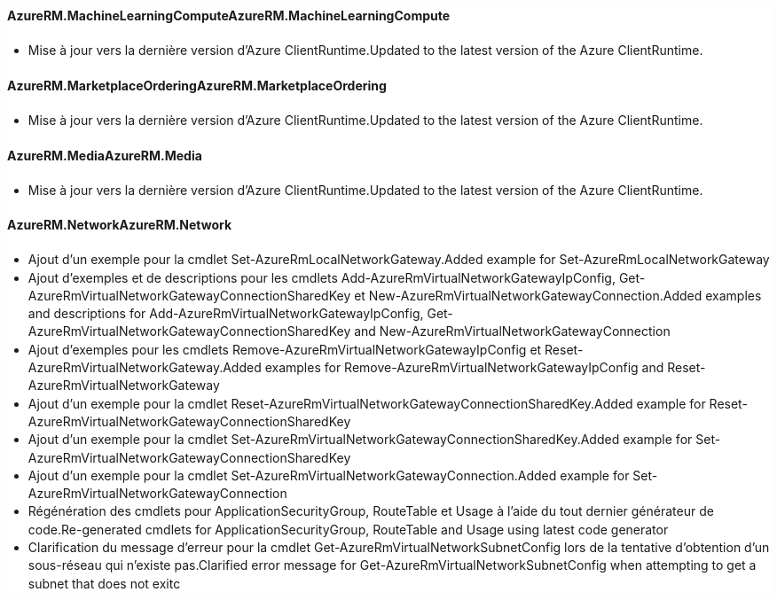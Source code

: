 #### <a name="azurermmachinelearningcompute"></a><span data-ttu-id="7f92c-432">AzureRM.MachineLearningCompute</span><span class="sxs-lookup"><span data-stu-id="7f92c-432">AzureRM.MachineLearningCompute</span></span>
* <span data-ttu-id="7f92c-433">Mise à jour vers la dernière version d’Azure ClientRuntime.</span><span class="sxs-lookup"><span data-stu-id="7f92c-433">Updated to the latest version of the Azure ClientRuntime.</span></span>

#### <a name="azurermmarketplaceordering"></a><span data-ttu-id="7f92c-434">AzureRM.MarketplaceOrdering</span><span class="sxs-lookup"><span data-stu-id="7f92c-434">AzureRM.MarketplaceOrdering</span></span>
* <span data-ttu-id="7f92c-435">Mise à jour vers la dernière version d’Azure ClientRuntime.</span><span class="sxs-lookup"><span data-stu-id="7f92c-435">Updated to the latest version of the Azure ClientRuntime.</span></span>

#### <a name="azurermmedia"></a><span data-ttu-id="7f92c-436">AzureRM.Media</span><span class="sxs-lookup"><span data-stu-id="7f92c-436">AzureRM.Media</span></span>
* <span data-ttu-id="7f92c-437">Mise à jour vers la dernière version d’Azure ClientRuntime.</span><span class="sxs-lookup"><span data-stu-id="7f92c-437">Updated to the latest version of the Azure ClientRuntime.</span></span>

#### <a name="azurermnetwork"></a><span data-ttu-id="7f92c-438">AzureRM.Network</span><span class="sxs-lookup"><span data-stu-id="7f92c-438">AzureRM.Network</span></span>
* <span data-ttu-id="7f92c-439">Ajout d’un exemple pour la cmdlet Set-AzureRmLocalNetworkGateway.</span><span class="sxs-lookup"><span data-stu-id="7f92c-439">Added example for Set-AzureRmLocalNetworkGateway</span></span>
* <span data-ttu-id="7f92c-440">Ajout d’exemples et de descriptions pour les cmdlets Add-AzureRmVirtualNetworkGatewayIpConfig, Get-AzureRmVirtualNetworkGatewayConnectionSharedKey et New-AzureRmVirtualNetworkGatewayConnection.</span><span class="sxs-lookup"><span data-stu-id="7f92c-440">Added examples and descriptions for Add-AzureRmVirtualNetworkGatewayIpConfig, Get-AzureRmVirtualNetworkGatewayConnectionSharedKey and New-AzureRmVirtualNetworkGatewayConnection</span></span>
* <span data-ttu-id="7f92c-441">Ajout d’exemples pour les cmdlets Remove-AzureRmVirtualNetworkGatewayIpConfig et Reset-AzureRmVirtualNetworkGateway.</span><span class="sxs-lookup"><span data-stu-id="7f92c-441">Added examples for Remove-AzureRmVirtualNetworkGatewayIpConfig and Reset-AzureRmVirtualNetworkGateway</span></span>
* <span data-ttu-id="7f92c-442">Ajout d’un exemple pour la cmdlet Reset-AzureRmVirtualNetworkGatewayConnectionSharedKey.</span><span class="sxs-lookup"><span data-stu-id="7f92c-442">Added example for Reset-AzureRmVirtualNetworkGatewayConnectionSharedKey</span></span>
* <span data-ttu-id="7f92c-443">Ajout d’un exemple pour la cmdlet Set-AzureRmVirtualNetworkGatewayConnectionSharedKey.</span><span class="sxs-lookup"><span data-stu-id="7f92c-443">Added example for Set-AzureRmVirtualNetworkGatewayConnectionSharedKey</span></span>
* <span data-ttu-id="7f92c-444">Ajout d’un exemple pour la cmdlet Set-AzureRmVirtualNetworkGatewayConnection.</span><span class="sxs-lookup"><span data-stu-id="7f92c-444">Added example for Set-AzureRmVirtualNetworkGatewayConnection</span></span>
* <span data-ttu-id="7f92c-445">Régénération des cmdlets pour ApplicationSecurityGroup, RouteTable et Usage à l’aide du tout dernier générateur de code.</span><span class="sxs-lookup"><span data-stu-id="7f92c-445">Re-generated cmdlets for ApplicationSecurityGroup, RouteTable and Usage using latest code generator</span></span>
* <span data-ttu-id="7f92c-446">Clarification du message d’erreur pour la cmdlet Get-AzureRmVirtualNetworkSubnetConfig lors de la tentative d’obtention d’un sous-réseau qui n’existe pas.</span><span class="sxs-lookup"><span data-stu-id="7f92c-446">Clarified error message for Get-AzureRmVirtualNetworkSubnetConfig when attempting to get a subnet that does not exitc</span></span>
